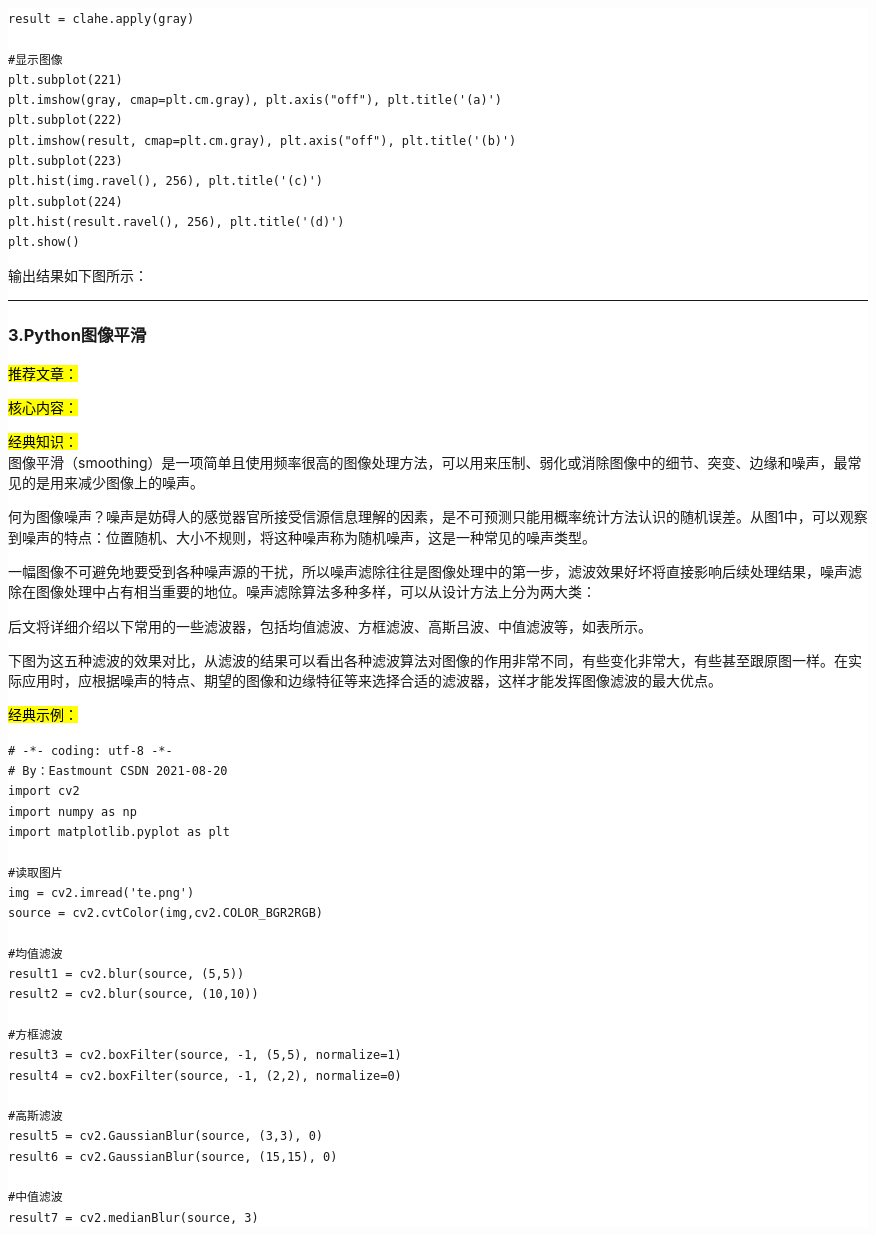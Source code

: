```
result = clahe.apply(gray)

#显示图像
plt.subplot(221)
plt.imshow(gray, cmap=plt.cm.gray), plt.axis("off"), plt.title('(a)') 
plt.subplot(222)
plt.imshow(result, cmap=plt.cm.gray), plt.axis("off"), plt.title('(b)') 
plt.subplot(223)
plt.hist(img.ravel(), 256), plt.title('(c)') 
plt.subplot(224)
plt.hist(result.ravel(), 256), plt.title('(d)') 
plt.show()

```

输出结果如下图所示：

---


### 3.Python图像平滑

<mark>推荐文章：</mark>

<mark>核心内容：</mark>

<mark>经典知识：</mark><br/> 图像平滑（smoothing）是一项简单且使用频率很高的图像处理方法，可以用来压制、弱化或消除图像中的细节、突变、边缘和噪声，最常见的是用来减少图像上的噪声。

何为图像噪声？噪声是妨碍人的感觉器官所接受信源信息理解的因素，是不可预测只能用概率统计方法认识的随机误差。从图1中，可以观察到噪声的特点：位置随机、大小不规则，将这种噪声称为随机噪声，这是一种常见的噪声类型。

一幅图像不可避免地要受到各种噪声源的干扰，所以噪声滤除往往是图像处理中的第一步，滤波效果好坏将直接影响后续处理结果，噪声滤除在图像处理中占有相当重要的地位。噪声滤除算法多种多样，可以从设计方法上分为两大类：

后文将详细介绍以下常用的一些滤波器，包括均值滤波、方框滤波、高斯吕波、中值滤波等，如表所示。

下图为这五种滤波的效果对比，从滤波的结果可以看出各种滤波算法对图像的作用非常不同，有些变化非常大，有些甚至跟原图一样。在实际应用时，应根据噪声的特点、期望的图像和边缘特征等来选择合适的滤波器，这样才能发挥图像滤波的最大优点。

<mark>经典示例：</mark>

```
# -*- coding: utf-8 -*-
# By：Eastmount CSDN 2021-08-20
import cv2  
import numpy as np  
import matplotlib.pyplot as plt
 
#读取图片
img = cv2.imread('te.png')
source = cv2.cvtColor(img,cv2.COLOR_BGR2RGB)
 
#均值滤波
result1 = cv2.blur(source, (5,5))
result2 = cv2.blur(source, (10,10))

#方框滤波
result3 = cv2.boxFilter(source, -1, (5,5), normalize=1)
result4 = cv2.boxFilter(source, -1, (2,2), normalize=0)

#高斯滤波
result5 = cv2.GaussianBlur(source, (3,3), 0)
result6 = cv2.GaussianBlur(source, (15,15), 0)

#中值滤波
result7 = cv2.medianBlur(source, 3)

```